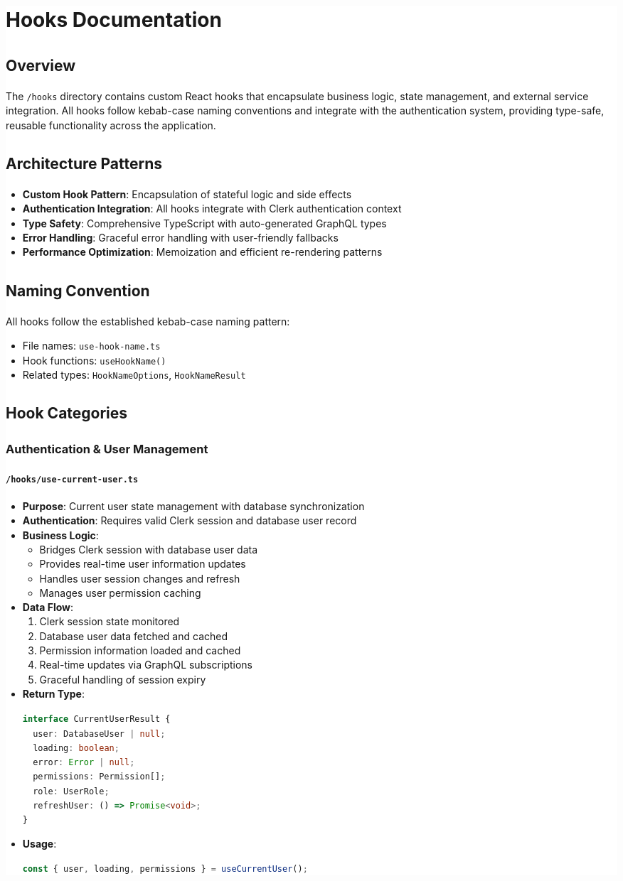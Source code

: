 # Hooks Documentation

## Overview

The `/hooks` directory contains custom React hooks that encapsulate business logic, state management, and external service integration. All hooks follow kebab-case naming conventions and integrate with the authentication system, providing type-safe, reusable functionality across the application.

## Architecture Patterns

- **Custom Hook Pattern**: Encapsulation of stateful logic and side effects
- **Authentication Integration**: All hooks integrate with Clerk authentication context
- **Type Safety**: Comprehensive TypeScript with auto-generated GraphQL types
- **Error Handling**: Graceful error handling with user-friendly fallbacks
- **Performance Optimization**: Memoization and efficient re-rendering patterns

## Naming Convention

All hooks follow the established kebab-case naming pattern:

- File names: `use-hook-name.ts`
- Hook functions: `useHookName()`
- Related types: `HookNameOptions`, `HookNameResult`

## Hook Categories

### Authentication & User Management

#### `/hooks/use-current-user.ts`

- **Purpose**: Current user state management with database synchronization
- **Authentication**: Requires valid Clerk session and database user record
- **Business Logic**:
  - Bridges Clerk session with database user data
  - Provides real-time user information updates
  - Handles user session changes and refresh
  - Manages user permission caching
- **Data Flow**:
  1. Clerk session state monitored
  2. Database user data fetched and cached
  3. Permission information loaded and cached
  4. Real-time updates via GraphQL subscriptions
  5. Graceful handling of session expiry
- **Return Type**:
  ```typescript
  interface CurrentUserResult {
    user: DatabaseUser | null;
    loading: boolean;
    error: Error | null;
    permissions: Permission[];
    role: UserRole;
    refreshUser: () => Promise<void>;
  }
  ```
- **Usage**:
  ```typescript
  const { user, loading, permissions } = useCurrentUser();
  ```
